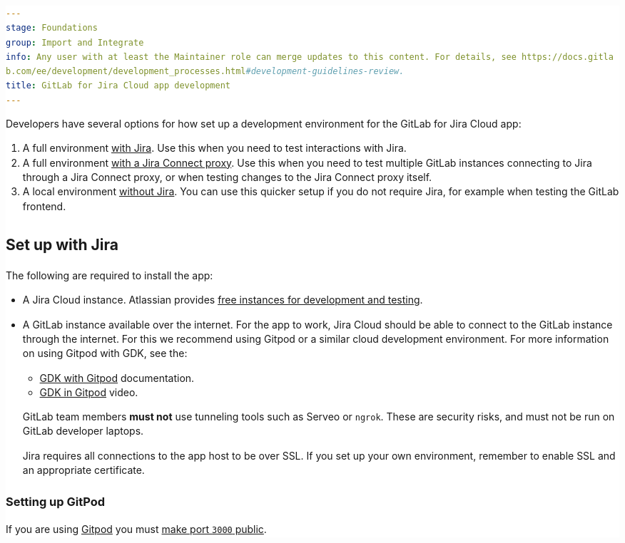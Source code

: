 ```yaml
---
stage: Foundations
group: Import and Integrate
info: Any user with at least the Maintainer role can merge updates to this content. For details, see https://docs.gitlab.com/ee/development/development_processes.html#development-guidelines-review.
title: GitLab for Jira Cloud app development
---
```


Developers have several options for how set up a development environment for the GitLab for Jira Cloud app:

1. A full environment [with Jira](#set-up-with-jira). Use this when you need to test interactions with Jira.
1. A full environment [with a Jira Connect proxy](#setting-up-a-jira-connect-proxy). Use this when you need to test multiple GitLab instances connecting to Jira through a Jira Connect proxy, or when testing changes to the Jira Connect proxy itself.
1. A local environment [without Jira](#setup-without-jira). You can use this quicker setup if you do not require Jira, for example when testing the GitLab frontend.

## Set up with Jira

The following are required to install the app:

- A Jira Cloud instance. Atlassian provides [free instances for development and testing](https://developer.atlassian.com/platform/marketplace/getting-started/#free-developer-instances-to-build-and-test-your-app).
- A GitLab instance available over the internet. For the app to work, Jira Cloud should
  be able to connect to the GitLab instance through the internet. For this we
  recommend using Gitpod or a similar cloud development environment. For more
  information on using Gitpod with GDK, see the:

  - [GDK with Gitpod](https://gitlab.com/gitlab-org/gitlab-development-kit/-/blob/main/doc/howto/gitpod.md)
    documentation.
  - [GDK in Gitpod](https://www.loom.com/share/9c9711d4876a40869b9294eecb24c54d)
    video.

  

  GitLab team members **must not** use tunneling tools such as Serveo or `ngrok`. These are
  security risks, and must not be run on GitLab developer laptops.

  

  Jira requires all connections to the app host to be over SSL. If you set up
  your own environment, remember to enable SSL and an appropriate certificate.

### Setting up GitPod

If you are using [Gitpod](https://gitlab.com/gitlab-org/gitlab-development-kit/-/blob/main/doc/howto/gitpod.md)
you must [make port `3000` public](https://gitlab.com/gitlab-org/gitlab-development-kit/-/blob/main/doc/howto/gitpod.md#make-the-rails-web-server-publicly-accessible).
